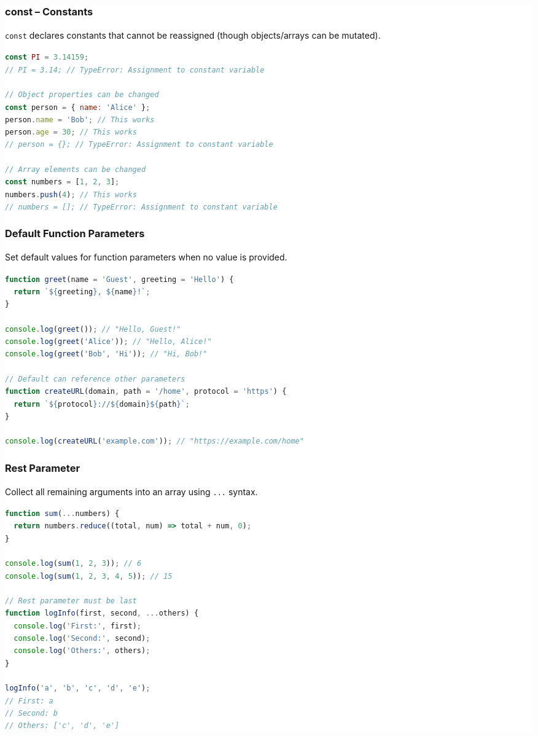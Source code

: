 ### const – Constants

`const` declares constants that cannot be reassigned (though objects/arrays can be mutated).

```javascript
const PI = 3.14159;
// PI = 3.14; // TypeError: Assignment to constant variable

// Object properties can be changed
const person = { name: 'Alice' };
person.name = 'Bob'; // This works
person.age = 30; // This works
// person = {}; // TypeError: Assignment to constant variable

// Array elements can be changed
const numbers = [1, 2, 3];
numbers.push(4); // This works
// numbers = []; // TypeError: Assignment to constant variable
```

### Default Function Parameters

Set default values for function parameters when no value is provided.

```javascript
function greet(name = 'Guest', greeting = 'Hello') {
  return `${greeting}, ${name}!`;
}

console.log(greet()); // "Hello, Guest!"
console.log(greet('Alice')); // "Hello, Alice!"
console.log(greet('Bob', 'Hi')); // "Hi, Bob!"

// Default can reference other parameters
function createURL(domain, path = '/home', protocol = 'https') {
  return `${protocol}://${domain}${path}`;
}

console.log(createURL('example.com')); // "https://example.com/home"
```

### Rest Parameter

Collect all remaining arguments into an array using `...` syntax.

```javascript
function sum(...numbers) {
  return numbers.reduce((total, num) => total + num, 0);
}

console.log(sum(1, 2, 3)); // 6
console.log(sum(1, 2, 3, 4, 5)); // 15

// Rest parameter must be last
function logInfo(first, second, ...others) {
  console.log('First:', first);
  console.log('Second:', second);
  console.log('Others:', others);
}

logInfo('a', 'b', 'c', 'd', 'e');
// First: a
// Second: b
// Others: ['c', 'd', 'e']
```


  [propName]: 100,
  ['level' + '1']: 'easy'
  [id]: 123